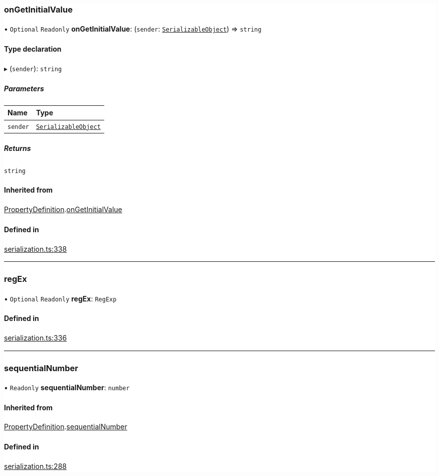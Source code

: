 ### onGetInitialValue

• `Optional` `Readonly` **onGetInitialValue**: (`sender`: [`SerializableObject`](SerializableObject.md)) => `string`

#### Type declaration

▸ (`sender`): `string`

##### Parameters

| Name | Type |
| :------ | :------ |
| `sender` | [`SerializableObject`](SerializableObject.md) |

##### Returns

`string`

#### Inherited from

[PropertyDefinition](PropertyDefinition.md).[onGetInitialValue](PropertyDefinition.md#ongetinitialvalue)

#### Defined in

[serialization.ts:338](https://github.com/asseco-see/AdaptiveCards/blob/d5d2c7b75/source/nodejs/adaptivecards/src/serialization.ts#L338)

___

### regEx

• `Optional` `Readonly` **regEx**: `RegExp`

#### Defined in

[serialization.ts:336](https://github.com/asseco-see/AdaptiveCards/blob/d5d2c7b75/source/nodejs/adaptivecards/src/serialization.ts#L336)

___

### sequentialNumber

• `Readonly` **sequentialNumber**: `number`

#### Inherited from

[PropertyDefinition](PropertyDefinition.md).[sequentialNumber](PropertyDefinition.md#sequentialnumber)

#### Defined in

[serialization.ts:288](https://github.com/asseco-see/AdaptiveCards/blob/d5d2c7b75/source/nodejs/adaptivecards/src/serialization.ts#L288)
